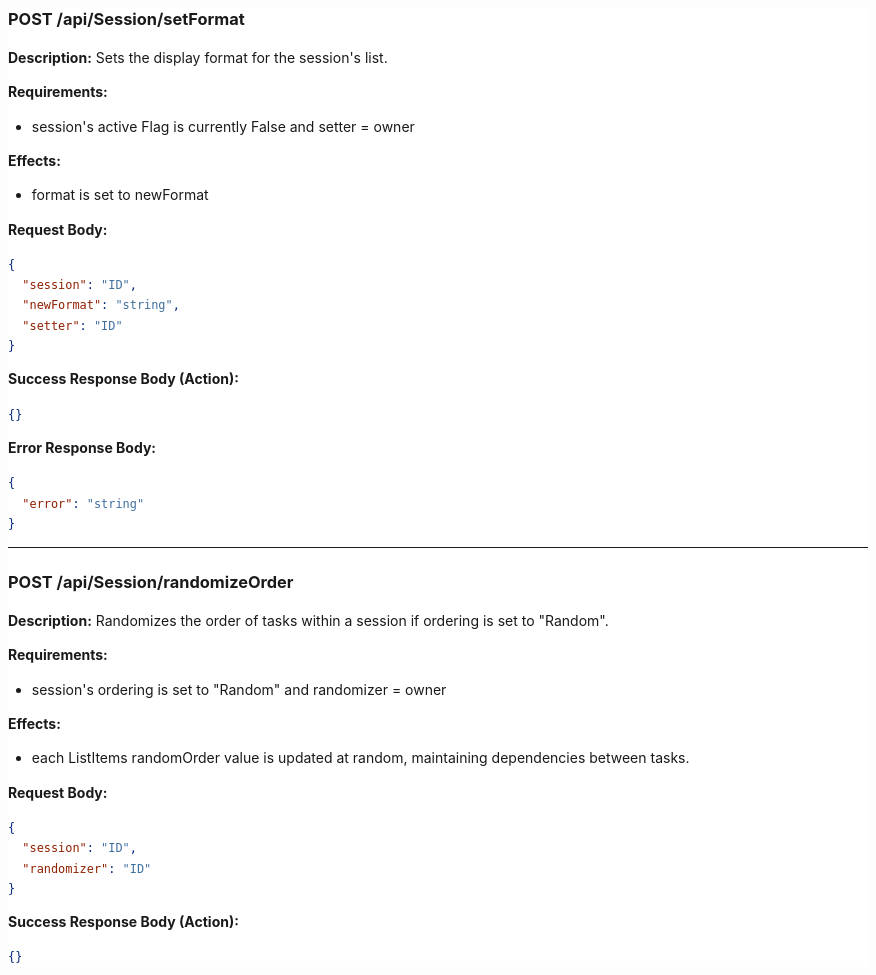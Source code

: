 
### POST /api/Session/setFormat

**Description:** Sets the display format for the session's list.

**Requirements:**
- session's active Flag is currently False and setter = owner

**Effects:**
- format is set to newFormat

**Request Body:**

```json
{
  "session": "ID",
  "newFormat": "string",
  "setter": "ID"
}
```

**Success Response Body (Action):**

```json
{}
```

**Error Response Body:**

```json
{
  "error": "string"
}
```

---

### POST /api/Session/randomizeOrder

**Description:** Randomizes the order of tasks within a session if ordering is set to "Random".

**Requirements:**
- session's ordering is set to "Random" and randomizer = owner

**Effects:**
- each ListItems randomOrder value is updated at random, maintaining dependencies between tasks.

**Request Body:**

```json
{
  "session": "ID",
  "randomizer": "ID"
}
```

**Success Response Body (Action):**

```json
{}
```
